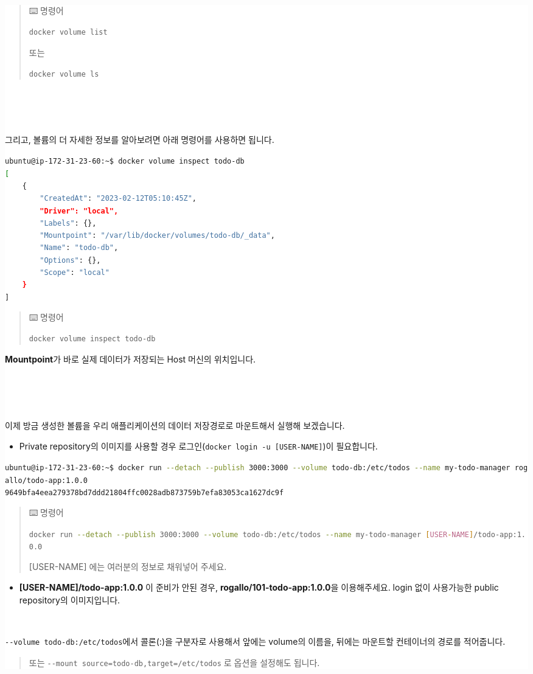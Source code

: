 > ⌨️ 명령어
>```bash
>docker volume list
>```
>또는
>```bash
>docker volume ls
>```

<br><br><br>

그리고, 볼륨의 더 자세한 정보를 알아보려면 아래 명령어를 사용하면 됩니다.
```bash
ubuntu@ip-172-31-23-60:~$ docker volume inspect todo-db
[
    {
        "CreatedAt": "2023-02-12T05:10:45Z",
        "Driver": "local",
        "Labels": {},
        "Mountpoint": "/var/lib/docker/volumes/todo-db/_data",
        "Name": "todo-db",
        "Options": {},
        "Scope": "local"
    }
]
```

> ⌨️ 명령어
>```bash
>docker volume inspect todo-db
>```

**Mountpoint**가 바로 실제 데이터가 저장되는 Host 머신의 위치입니다.

<br><br><br>

이제 방금 생성한 볼륨을 우리 애플리케이션의 데이터 저장경로로 마운트해서 실행해 보겠습니다.  
- Private repository의 이미지를 사용할 경우 로그인(`docker login -u [USER-NAME]`)이 필요합니다.
```bash
ubuntu@ip-172-31-23-60:~$ docker run --detach --publish 3000:3000 --volume todo-db:/etc/todos --name my-todo-manager rogallo/todo-app:1.0.0
9649bfa4eea279378bd7ddd21804ffc0028adb873759b7efa83053ca1627dc9f
```

> ⌨️ 명령어
>```bash
>docker run --detach --publish 3000:3000 --volume todo-db:/etc/todos --name my-todo-manager [USER-NAME]/todo-app:1.0.0
>```
> [USER-NAME] 에는 여러분의 정보로 채워넣어 주세요.
- **[USER-NAME]/todo-app:1.0.0** 이 준비가 안된 경우, **rogallo/101-todo-app:1.0.0**을 이용해주세요. login 없이 사용가능한 public repository의 이미지입니다.

<br>

`--volume todo-db:/etc/todos`에서 콜론(:)을 구분자로 사용해서 앞에는 volume의 이름을, 뒤에는 마운트할 컨테이너의 경로를 적어줍니다.
> 또는 `--mount source=todo-db,target=/etc/todos` 로 옵션을 설정해도 됩니다.
